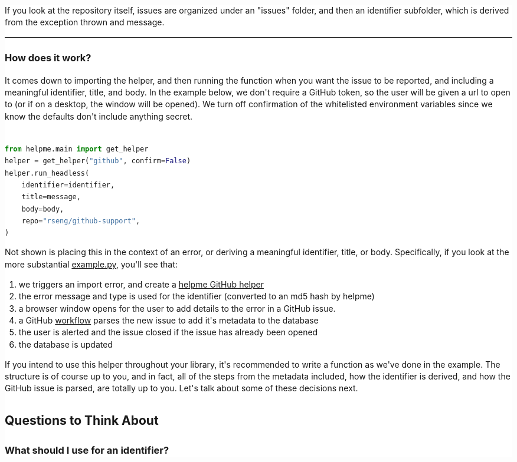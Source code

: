 If you look at the repository itself, issues are organized under an "issues" folder,
and then an identifier subfolder, which is derived from the exception thrown and message. 

<hr>

### How does it work?

It comes down to importing the helper, and then running the function when you want
the issue to be reported, and including a meaningful identifier, title, and body.
In the example below, we don't require a GitHub token, so the user will be
given a url to open to (or if on a desktop, the window will be opened). 
We turn off confirmation of the whitelisted environment variables since
we know the defaults don't include anything secret.

```python

from helpme.main import get_helper
helper = get_helper("github", confirm=False)
helper.run_headless(
    identifier=identifier,
    title=message,
    body=body,
    repo="rseng/github-support",
)
```

Not shown is placing this in the context of an error, or deriving a meaningful
identifier, title, or body. Specifically, if you look at the more substantial
<a href="https://github.com/rseng/github-support/blob/master/example.py" target="_blank">example.py</a>,
you'll see that:

<ol class="custom-counter">
<li>we triggers an import error, and create a <a href="https://vsoch.github.io/helpme/helper-github#headless" target="_blank">helpme GitHub helper</a></li>
<li>the error message and type is used for the identifier (converted to an md5 hash by helpme)</li>
<li>a browser window opens for the user to add details to the error in a GitHub issue.</li>
<li>a GitHub <a href="https://github.com/rseng/github-support/blob/master/.github/workflows/report_issue.yml" target="_blank">workflow</a> parses the new issue to add it's metadata to the database</li>
<li>the user is alerted and the issue closed if the issue has already been opened</li>
<li>the database is updated</li>
</ol>

If you intend to use this helper throughout your library, it's recommended to write a function 
as we've done in the example. The structure is of course up to you, and in fact, all of the steps from the metadata
included, how the identifier is derived, and how the GitHub issue is parsed, are totally
up to you. Let's talk about some of these decisions next.

## Questions to Think About

### What should I use for an identifier?
